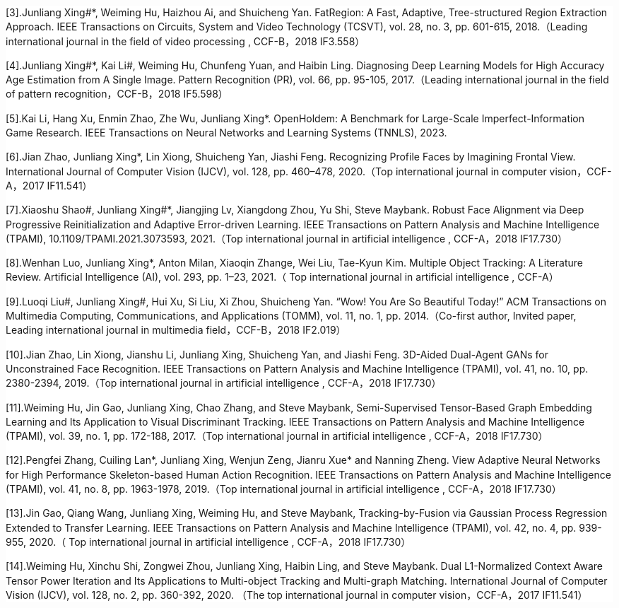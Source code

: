 [3].Junliang Xing#*, Weiming Hu, Haizhou Ai, and Shuicheng Yan. FatRegion: A Fast, Adaptive, Tree-structured Region Extraction Approach. IEEE Transactions on Circuits, System and Video Technology (TCSVT), vol. 28, no. 3, pp. 601-615, 2018.（Leading international journal in the field of video processing , CCF-B，2018 IF3.558）

[4].Junliang Xing#*, Kai Li#, Weiming Hu, Chunfeng Yuan, and Haibin Ling. Diagnosing Deep Learning Models for High Accuracy Age Estimation from A Single Image. Pattern Recognition (PR), vol. 66, pp. 95-105, 2017.（Leading international journal in the field of pattern recognition，CCF-B，2018 IF5.598）

[5].Kai Li, Hang Xu, Enmin Zhao, Zhe Wu, Junliang Xing*. OpenHoldem: A Benchmark for Large-Scale Imperfect-Information Game Research. IEEE Transactions on Neural Networks and Learning Systems (TNNLS), 2023.

[6].Jian Zhao, Junliang Xing*, Lin Xiong, Shuicheng Yan, Jiashi Feng. Recognizing Profile Faces by Imagining Frontal View. International Journal of Computer Vision (IJCV), vol. 128, pp. 460–478, 2020.（Top international journal in computer vision，CCF-A，2017 IF11.541）

[7].Xiaoshu Shao#, Junliang Xing#*, Jiangjing Lv, Xiangdong Zhou, Yu Shi, Steve Maybank. Robust Face Alignment via Deep Progressive Reinitialization and Adaptive Error-driven Learning. IEEE Transactions on Pattern Analysis and Machine Intelligence (TPAMI), 10.1109/TPAMI.2021.3073593, 2021.（Top international journal in artificial intelligence , CCF-A，2018 IF17.730）

[8].Wenhan Luo, Junliang Xing*, Anton Milan, Xiaoqin Zhange, Wei Liu, Tae-Kyun Kim. Multiple Object Tracking: A Literature Review. Artificial Intelligence (AI), vol. 293, pp. 1–23, 2021.（ Top international journal in artificial intelligence , CCF-A）

[9].Luoqi Liu#, Junliang Xing#, Hui Xu, Si Liu, Xi Zhou, Shuicheng Yan. “Wow! You Are So Beautiful Today!” ACM Transactions on Multimedia Computing, Communications, and Applications (TOMM), vol. 11, no. 1, pp. 2014.（Co-first author, Invited paper, Leading international journal in multimedia field，CCF-B，2018 IF2.019）

[10].Jian Zhao, Lin Xiong, Jianshu Li, Junliang Xing, Shuicheng Yan, and Jiashi Feng. 3D-Aided Dual-Agent GANs for Unconstrained Face Recognition. IEEE Transactions on Pattern Analysis and Machine Intelligence (TPAMI), vol. 41, no. 10, pp. 2380-2394, 2019.（Top international journal in artificial intelligence , CCF-A，2018 IF17.730）

[11].Weiming Hu, Jin Gao, Junliang Xing, Chao Zhang, and Steve Maybank, Semi-Supervised Tensor-Based Graph Embedding Learning and Its Application to Visual Discriminant Tracking. IEEE Transactions on Pattern Analysis and Machine Intelligence (TPAMI), vol. 39, no. 1, pp. 172-188, 2017.（Top international journal in artificial intelligence , CCF-A，2018 IF17.730）

[12].Pengfei Zhang, Cuiling Lan*, Junliang Xing, Wenjun Zeng, Jianru Xue* and Nanning Zheng. View Adaptive Neural Networks for High Performance Skeleton-based Human Action Recognition. IEEE Transactions on Pattern Analysis and Machine Intelligence (TPAMI), vol. 41, no. 8, pp. 1963-1978, 2019.（Top international journal in artificial intelligence , CCF-A，2018 IF17.730）

[13].Jin Gao, Qiang Wang, Junliang Xing, Weiming Hu, and Steve Maybank, Tracking-by-Fusion via Gaussian Process Regression Extended to Transfer Learning. IEEE Transactions on Pattern Analysis and Machine Intelligence (TPAMI), vol. 42, no. 4, pp. 939-955, 2020.（ Top international journal in artificial intelligence , CCF-A，2018 IF17.730）

[14].Weiming Hu, Xinchu Shi, Zongwei Zhou, Junliang Xing, Haibin Ling, and Steve Maybank. Dual L1-Normalized Context Aware Tensor Power Iteration and Its Applications to Multi-object Tracking and Multi-graph Matching. International Journal of Computer Vision (IJCV), vol. 128, no. 2, pp. 360-392, 2020. （The top international journal in computer vision，CCF-A，2017 IF11.541）
